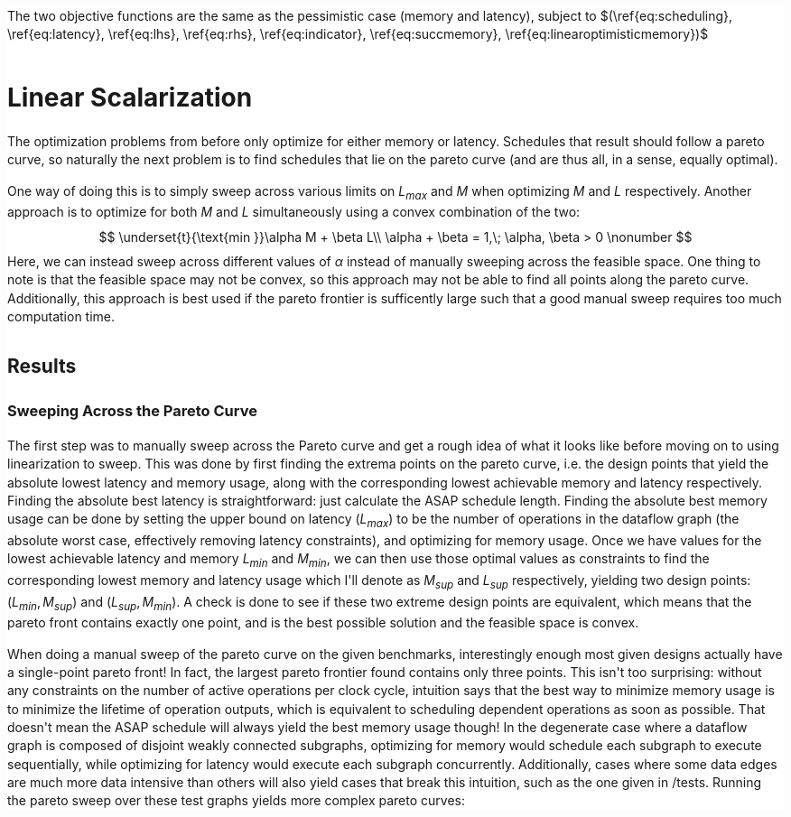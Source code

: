 
The two objective functions are the same as the pessimistic case (memory and latency), subject to $(\ref{eq:scheduling}, \ref{eq:latency}, \ref{eq:lhs}, \ref{eq:rhs}, \ref{eq:indicator}, \ref{eq:succmemory}, \ref{eq:linearoptimisticmemory})$

# Linear Scalarization

The optimization problems from before only optimize for either memory or latency. Schedules that result should follow a pareto curve, so naturally the next problem is to find schedules that lie on the pareto curve (and are thus all, in a sense, equally optimal). 

One way of doing this is to simply sweep across various limits on $L_{max}$ and $M$ when optimizing $M$ and $L$ respectively. Another approach is to optimize for both $M$ and $L$ simultaneously using a convex combination of the two: 
$$
\underset{t}{\text{min }}\alpha M + \beta L\\ \alpha + \beta = 1,\; \alpha, \beta > 0 \nonumber
$$
Here, we can instead sweep across different values of $\alpha$ instead of manually sweeping across the feasible space. One thing to note is that the feasible space may not be convex, so this approach may not be able to find all points along the pareto curve. Additionally, this approach is best used if the pareto frontier is sufficently large such that a good manual sweep requires too much computation time. 

## Results

### Sweeping Across the Pareto Curve

The first step was to manually sweep across the Pareto curve and get a rough idea of what it looks like before moving on to using linearization to sweep. This was done by first finding the extrema points on the pareto curve, i.e. the design points that yield the absolute lowest latency and memory usage, along with the corresponding lowest achievable memory and latency respectively. Finding the absolute best latency is straightforward: just calculate the ASAP schedule length. Finding the absolute best memory usage can be done by setting the upper bound on latency ($L_{max}$) to be the number of operations in the dataflow graph (the absolute worst case, effectively removing latency constraints), and optimizing for memory usage. Once we have values for the lowest achievable latency and memory $L_{min}$ and $M_{min}$, we can then use those optimal values as constraints to find the corresponding lowest memory and latency usage which I'll denote as $M_{sup}$ and $L_{sup}$ respectively, yielding two design points: $(L_{min}, M_{sup})$ and $(L_{sup}, M_{min})$. A check is done to see if these two extreme design points are equivalent, which means that the pareto front contains exactly one point, and is the best possible solution and the feasible space is convex. 

When doing a manual sweep of the pareto curve on the given benchmarks, interestingly enough most given designs actually have     a single-point pareto front! In fact, the largest pareto frontier found contains only three points. This isn't too surprising: without any constraints on the number of active operations per clock cycle, intuition says that the best way to minimize memory usage is to minimize the lifetime of operation outputs, which is equivalent to scheduling dependent operations as soon as possible. That doesn't mean the ASAP schedule will always yield the best memory usage though! In the degenerate case where a dataflow graph  is composed of disjoint weakly connected subgraphs, optimizing for memory would schedule each subgraph to execute sequentially, while optimizing for latency would execute each subgraph concurrently. Additionally, cases where some data edges are much more data intensive than others will also yield cases that break this intuition, such as the one given in /tests. Running the pareto sweep over these test graphs yields more complex pareto curves:
